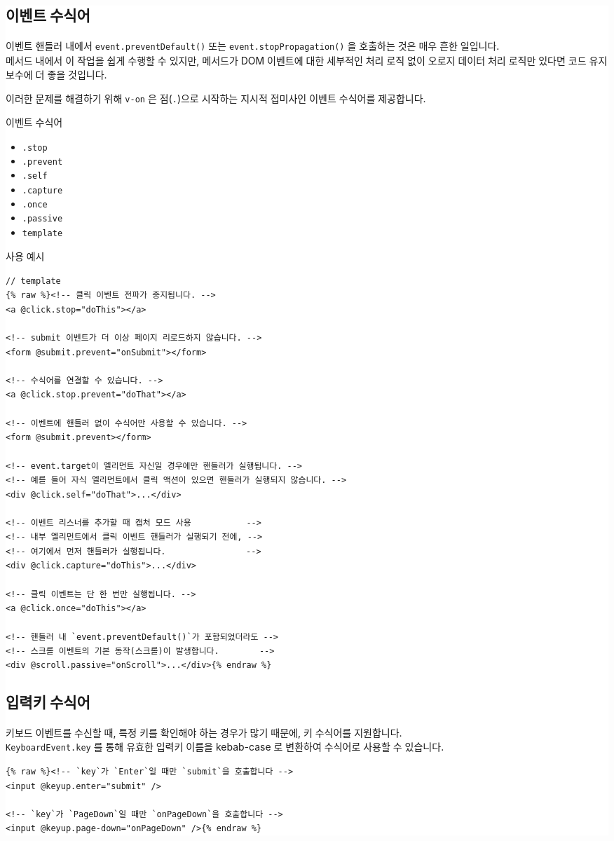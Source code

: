 ## 이벤트 수식어
이벤트 핸들러 내에서 `event.preventDefault()` 또는 `event.stopPropagation()` 을 호출하는 것은 매우 흔한 일입니다.  
메서드 내에서 이 작업을 쉽게 수행할 수 있지만, 
메서드가 DOM 이벤트에 대한 세부적인 처리 로직 없이 오로지 데이터 처리 로직만 있다면 코드 유지보수에 더 좋을 것입니다.

이러한 문제를 해결하기 위해 `v-on` 은 점(`.`)으로 시작하는 지시적 접미사인 이벤트 수식어를 제공합니다.

이벤트 수식어
- `.stop`
- `.prevent`
- `.self`
- `.capture`
- `.once`
- `.passive`
- `template`

사용 예시
```vue
// template
{% raw %}<!-- 클릭 이벤트 전파가 중지됩니다. -->
<a @click.stop="doThis"></a>

<!-- submit 이벤트가 더 이상 페이지 리로드하지 않습니다. -->
<form @submit.prevent="onSubmit"></form>

<!-- 수식어를 연결할 수 있습니다. -->
<a @click.stop.prevent="doThat"></a>

<!-- 이벤트에 핸들러 없이 수식어만 사용할 수 있습니다. -->
<form @submit.prevent></form>

<!-- event.target이 엘리먼트 자신일 경우에만 핸들러가 실행됩니다. -->
<!-- 예를 들어 자식 엘리먼트에서 클릭 액션이 있으면 핸들러가 실행되지 않습니다. -->
<div @click.self="doThat">...</div>

<!-- 이벤트 리스너를 추가할 때 캡처 모드 사용           -->
<!-- 내부 엘리먼트에서 클릭 이벤트 핸들러가 실행되기 전에, -->
<!-- 여기에서 먼저 핸들러가 실행됩니다.                -->
<div @click.capture="doThis">...</div>

<!-- 클릭 이벤트는 단 한 번만 실행됩니다. -->
<a @click.once="doThis"></a>

<!-- 핸들러 내 `event.preventDefault()`가 포함되었더라도 -->
<!-- 스크롤 이벤트의 기본 동작(스크롤)이 발생합니다.        -->
<div @scroll.passive="onScroll">...</div>{% endraw %}
```

## 입력키 수식어
키보드 이벤트를 수신할 때, 특정 키를 확인해야 하는 경우가 많기 때문에, 키 수식어를 지원합니다.  
`KeyboardEvent.key` 를 통해 유효한 입력키 이름을 kebab-case 로 변환하여 수식어로 사용할 수 있습니다.
```vue
{% raw %}<!-- `key`가 `Enter`일 때만 `submit`을 호출합니다 -->
<input @keyup.enter="submit" />

<!-- `key`가 `PageDown`일 때만 `onPageDown`을 호출합니다 -->
<input @keyup.page-down="onPageDown" />{% endraw %}
```
